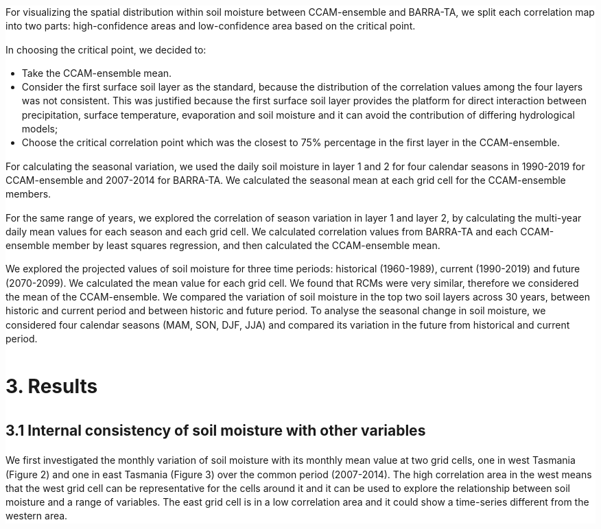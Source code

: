 For visualizing the spatial distribution within soil moisture between CCAM-ensemble and BARRA-TA, we split each correlation map into two parts: high-confidence areas and low-confidence area based on the critical point.

In choosing the critical point, we decided to:
  * Take the CCAM-ensemble mean. 
  * Consider the first surface soil layer as the standard, because the distribution of the correlation values among the four layers was not consistent. This was justified because the first surface soil layer provides the platform for direct interaction between precipitation, surface temperature, evaporation and soil moisture and it can avoid the contribution of differing hydrological models;
  * Choose the critical correlation point which was the closest to 75% percentage in the first layer in the CCAM-ensemble.

For calculating the seasonal variation, we used the daily soil moisture in layer 1 and 2 for four calendar seasons in 1990-2019 for CCAM-ensemble and 2007-2014 for BARRA-TA. We calculated the seasonal mean at each grid cell for the CCAM-ensemble members.

For the same range of years, we explored the correlation of season variation in layer 1 and layer 2, by calculating the multi-year daily mean values for each season and each grid cell. We calculated correlation values from BARRA-TA and each CCAM-ensemble member by least squares regression, and then calculated the CCAM-ensemble mean. 

We explored the projected values of soil moisture for three time periods: historical (1960-1989), current (1990-2019) and future (2070-2099). We calculated the mean value for each grid cell. We found that RCMs were very similar, therefore we considered the mean of the CCAM-ensemble. We compared the variation of soil moisture in the top two soil layers across 30 years, between historic and current period and between historic and future period. To analyse the seasonal change in soil moisture, we considered four calendar seasons (MAM, SON, DJF, JJA) and compared its variation in the future from historical and current period.

# 3. Results
## 3.1	Internal consistency of soil moisture with other variables
We first investigated the monthly variation of soil moisture with its monthly mean value at two grid cells, one in west Tasmania (Figure 2) and one in east Tasmania (Figure 3) over the common period (2007-2014). The high correlation area in the west means that the west grid cell can be representative for the cells around it and it can be used to explore the relationship between soil moisture and a range of variables. The east grid cell is in a low correlation area and it could show a time-series different from the western area. 
